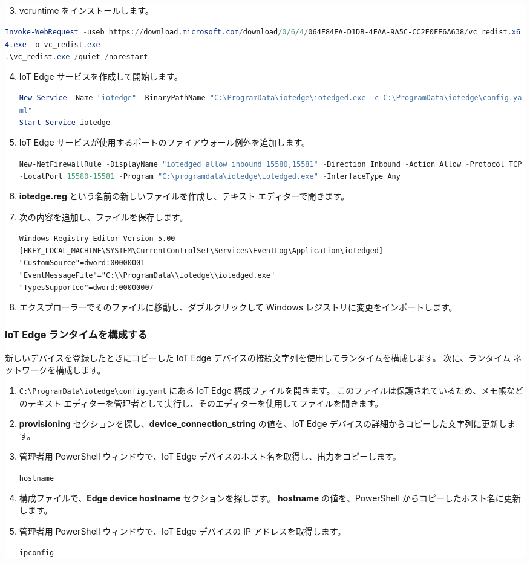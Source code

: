 3. vcruntime をインストールします。

  ```powershell
  Invoke-WebRequest -useb https://download.microsoft.com/download/0/6/4/064F84EA-D1DB-4EAA-9A5C-CC2F0FF6A638/vc_redist.x64.exe -o vc_redist.exe
  .\vc_redist.exe /quiet /norestart
  ```

4. IoT Edge サービスを作成して開始します。

   ```powershell
   New-Service -Name "iotedge" -BinaryPathName "C:\ProgramData\iotedge\iotedged.exe -c C:\ProgramData\iotedge\config.yaml"
   Start-Service iotedge
   ```

5. IoT Edge サービスが使用するポートのファイアウォール例外を追加します。

   ```powershell
   New-NetFirewallRule -DisplayName "iotedged allow inbound 15580,15581" -Direction Inbound -Action Allow -Protocol TCP -LocalPort 15580-15581 -Program "C:\programdata\iotedge\iotedged.exe" -InterfaceType Any
   ```

6. **iotedge.reg** という名前の新しいファイルを作成し、テキスト エディターで開きます。 

7. 次の内容を追加し、ファイルを保存します。 

   ```input
   Windows Registry Editor Version 5.00
   [HKEY_LOCAL_MACHINE\SYSTEM\CurrentControlSet\Services\EventLog\Application\iotedged]
   "CustomSource"=dword:00000001
   "EventMessageFile"="C:\\ProgramData\\iotedge\\iotedged.exe"
   "TypesSupported"=dword:00000007
   ```

8. エクスプローラーでそのファイルに移動し、ダブルクリックして Windows レジストリに変更をインポートします。 

### <a name="configure-the-iot-edge-runtime"></a>IoT Edge ランタイムを構成する 

新しいデバイスを登録したときにコピーした IoT Edge デバイスの接続文字列を使用してランタイムを構成します。 次に、ランタイム ネットワークを構成します。 

1. `C:\ProgramData\iotedge\config.yaml` にある IoT Edge 構成ファイルを開きます。 このファイルは保護されているため、メモ帳などのテキスト エディターを管理者として実行し、そのエディターを使用してファイルを開きます。 

2. **provisioning** セクションを探し、**device_connection_string** の値を、IoT Edge デバイスの詳細からコピーした文字列に更新します。 

3. 管理者用 PowerShell ウィンドウで、IoT Edge デバイスのホスト名を取得し、出力をコピーします。 

   ```powershell
   hostname
   ```

4. 構成ファイルで、**Edge device hostname** セクションを探します。 **hostname** の値を、PowerShell からコピーしたホスト名に更新します。

3. 管理者用 PowerShell ウィンドウで、IoT Edge デバイスの IP アドレスを取得します。 

   ```powershell
   ipconfig
   ```


[2]: ./media/quickstart/install-edge-full.png
[3]: ./media/quickstart/create-iot-hub.png
[4]: ./media/quickstart/register-device.png
[5]: ./media/quickstart/start-runtime.png
[6]: ./media/quickstart/deploy-module.png
[lnk-nested]: https://docs.microsoft.com/virtualization/hyper-v-on-windows/user-guide/nested-virtualization
[lnk-docker]: https://docs.docker.com/docker-for-windows/install/ 
[lnk-python]: https://www.python.org/downloads/
[lnk-docker-containers]: https://docs.microsoft.com/virtualization/windowscontainers/quick-start/quick-start-windows-10#2-switch-to-windows-containers
[lnk-install-iotcore]: how-to-install-iot-core.md
[lnk-account]: https://azure.microsoft.com/free